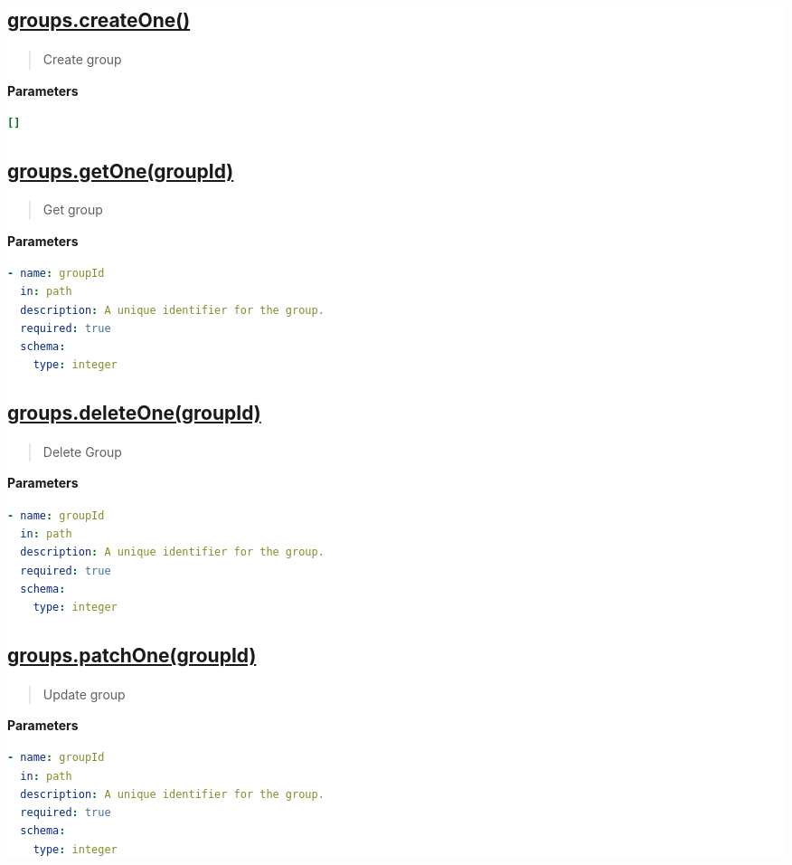 <a id="groups-create-one" href="#groups-create-one">
  <h2>groups.createOne()</h2>
</a>

> Create group

**Parameters**

```yml
[]

```

<a id="groups-get-one" href="#groups-get-one">
  <h2>groups.getOne(groupId)</h2>
</a>

> Get group

**Parameters**

```yml
- name: groupId
  in: path
  description: A unique identifier for the group.
  required: true
  schema:
    type: integer

```

<a id="groups-delete-one" href="#groups-delete-one">
  <h2>groups.deleteOne(groupId)</h2>
</a>

> Delete Group

**Parameters**

```yml
- name: groupId
  in: path
  description: A unique identifier for the group.
  required: true
  schema:
    type: integer

```

<a id="groups-patch-one" href="#groups-patch-one">
  <h2>groups.patchOne(groupId)</h2>
</a>

> Update group

**Parameters**

```yml
- name: groupId
  in: path
  description: A unique identifier for the group.
  required: true
  schema:
    type: integer

```
